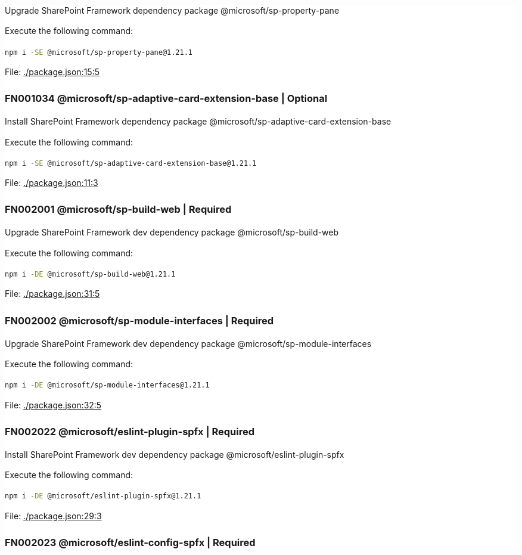 Upgrade SharePoint Framework dependency package @microsoft/sp-property-pane

Execute the following command:

```sh
npm i -SE @microsoft/sp-property-pane@1.21.1
```

File: [./package.json:15:5](./package.json)

### FN001034 @microsoft/sp-adaptive-card-extension-base | Optional

Install SharePoint Framework dependency package @microsoft/sp-adaptive-card-extension-base

Execute the following command:

```sh
npm i -SE @microsoft/sp-adaptive-card-extension-base@1.21.1
```

File: [./package.json:11:3](./package.json)

### FN002001 @microsoft/sp-build-web | Required

Upgrade SharePoint Framework dev dependency package @microsoft/sp-build-web

Execute the following command:

```sh
npm i -DE @microsoft/sp-build-web@1.21.1
```

File: [./package.json:31:5](./package.json)

### FN002002 @microsoft/sp-module-interfaces | Required

Upgrade SharePoint Framework dev dependency package @microsoft/sp-module-interfaces

Execute the following command:

```sh
npm i -DE @microsoft/sp-module-interfaces@1.21.1
```

File: [./package.json:32:5](./package.json)

### FN002022 @microsoft/eslint-plugin-spfx | Required

Install SharePoint Framework dev dependency package @microsoft/eslint-plugin-spfx

Execute the following command:

```sh
npm i -DE @microsoft/eslint-plugin-spfx@1.21.1
```

File: [./package.json:29:3](./package.json)

### FN002023 @microsoft/eslint-config-spfx | Required
